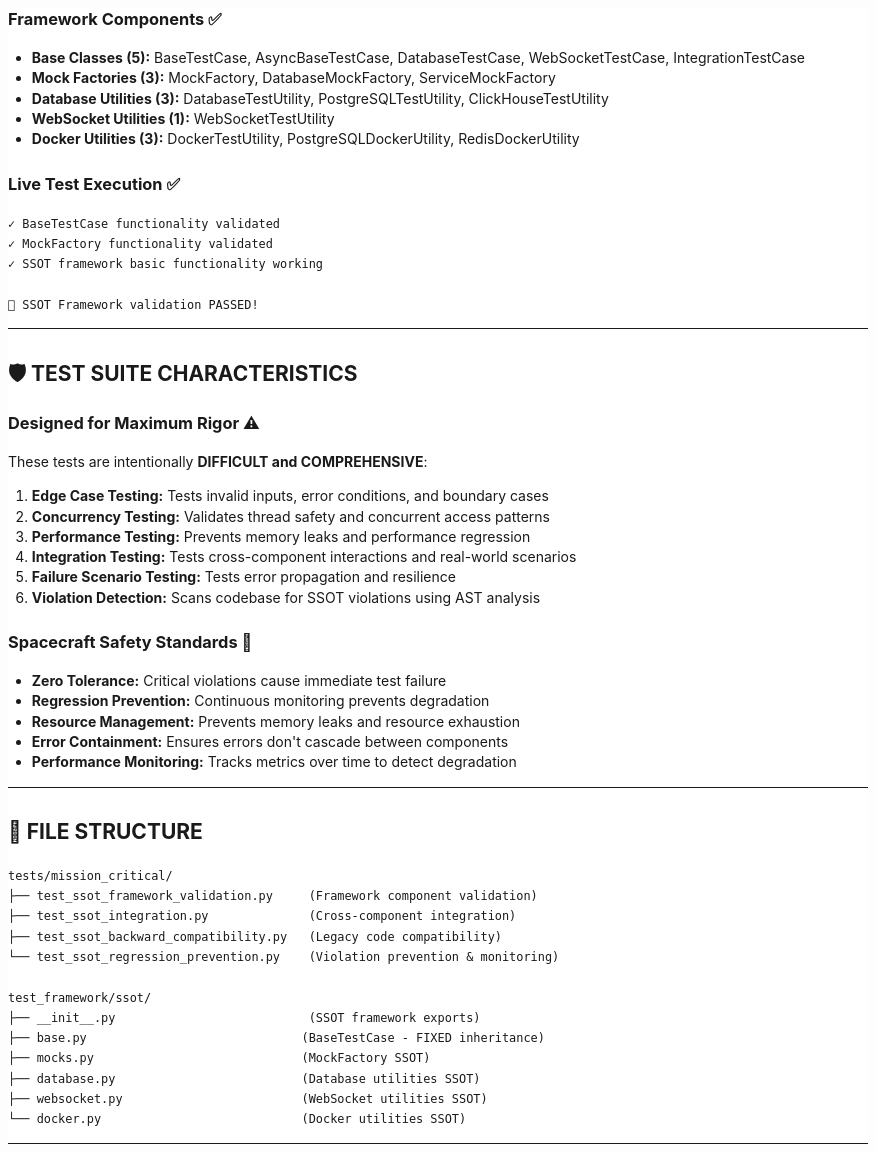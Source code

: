 ### Framework Components ✅
- **Base Classes (5):** BaseTestCase, AsyncBaseTestCase, DatabaseTestCase, WebSocketTestCase, IntegrationTestCase
- **Mock Factories (3):** MockFactory, DatabaseMockFactory, ServiceMockFactory
- **Database Utilities (3):** DatabaseTestUtility, PostgreSQLTestUtility, ClickHouseTestUtility
- **WebSocket Utilities (1):** WebSocketTestUtility
- **Docker Utilities (3):** DockerTestUtility, PostgreSQLDockerUtility, RedisDockerUtility

### Live Test Execution ✅
```
✓ BaseTestCase functionality validated
✓ MockFactory functionality validated  
✓ SSOT framework basic functionality working

🎉 SSOT Framework validation PASSED!
```

---

## 🛡️ TEST SUITE CHARACTERISTICS

### Designed for Maximum Rigor ⚠️
These tests are intentionally **DIFFICULT and COMPREHENSIVE**:

1. **Edge Case Testing:** Tests invalid inputs, error conditions, and boundary cases
2. **Concurrency Testing:** Validates thread safety and concurrent access patterns
3. **Performance Testing:** Prevents memory leaks and performance regression
4. **Integration Testing:** Tests cross-component interactions and real-world scenarios
5. **Failure Scenario Testing:** Tests error propagation and resilience
6. **Violation Detection:** Scans codebase for SSOT violations using AST analysis

### Spacecraft Safety Standards 🚀
- **Zero Tolerance:** Critical violations cause immediate test failure
- **Regression Prevention:** Continuous monitoring prevents degradation
- **Resource Management:** Prevents memory leaks and resource exhaustion
- **Error Containment:** Ensures errors don't cascade between components
- **Performance Monitoring:** Tracks metrics over time to detect degradation

---

## 📁 FILE STRUCTURE

```
tests/mission_critical/
├── test_ssot_framework_validation.py     (Framework component validation)
├── test_ssot_integration.py              (Cross-component integration) 
├── test_ssot_backward_compatibility.py   (Legacy code compatibility)
└── test_ssot_regression_prevention.py    (Violation prevention & monitoring)

test_framework/ssot/
├── __init__.py                           (SSOT framework exports)
├── base.py                              (BaseTestCase - FIXED inheritance)
├── mocks.py                             (MockFactory SSOT)
├── database.py                          (Database utilities SSOT)
├── websocket.py                         (WebSocket utilities SSOT)
└── docker.py                            (Docker utilities SSOT)
```

---